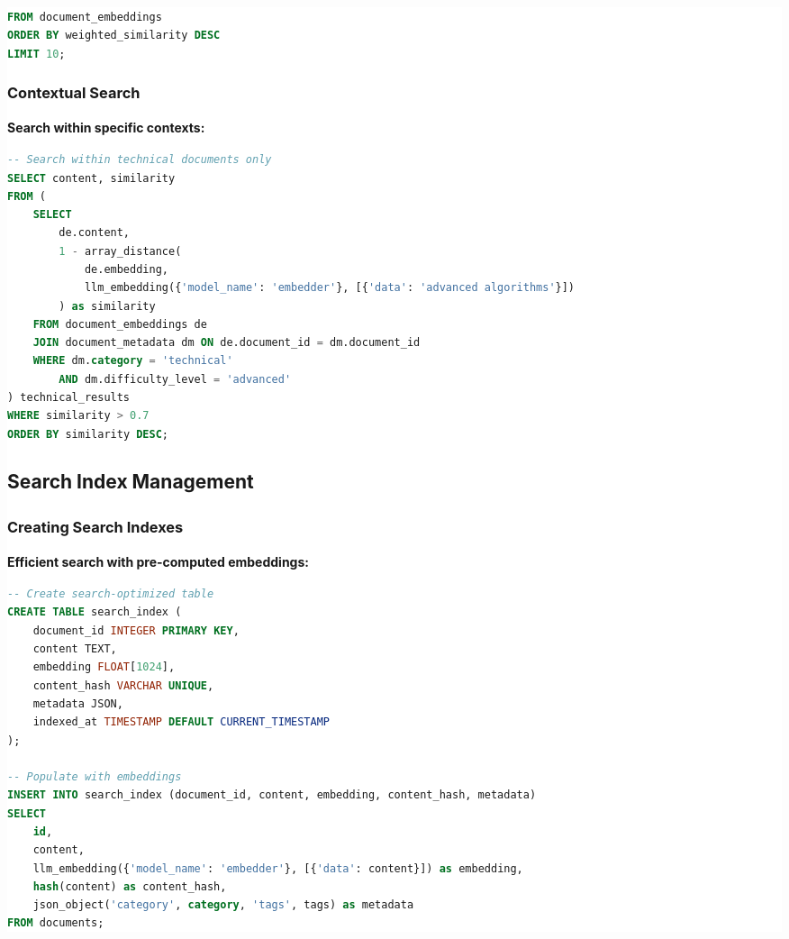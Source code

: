 ```sql
FROM document_embeddings
ORDER BY weighted_similarity DESC
LIMIT 10;
```

### Contextual Search

**Search within specific contexts:**
```sql
-- Search within technical documents only
SELECT content, similarity
FROM (
    SELECT
        de.content,
        1 - array_distance(
            de.embedding,
            llm_embedding({'model_name': 'embedder'}, [{'data': 'advanced algorithms'}])
        ) as similarity
    FROM document_embeddings de
    JOIN document_metadata dm ON de.document_id = dm.document_id
    WHERE dm.category = 'technical'
        AND dm.difficulty_level = 'advanced'
) technical_results
WHERE similarity > 0.7
ORDER BY similarity DESC;
```

## Search Index Management

### Creating Search Indexes

**Efficient search with pre-computed embeddings:**
```sql
-- Create search-optimized table
CREATE TABLE search_index (
    document_id INTEGER PRIMARY KEY,
    content TEXT,
    embedding FLOAT[1024],
    content_hash VARCHAR UNIQUE,
    metadata JSON,
    indexed_at TIMESTAMP DEFAULT CURRENT_TIMESTAMP
);

-- Populate with embeddings
INSERT INTO search_index (document_id, content, embedding, content_hash, metadata)
SELECT
    id,
    content,
    llm_embedding({'model_name': 'embedder'}, [{'data': content}]) as embedding,
    hash(content) as content_hash,
    json_object('category', category, 'tags', tags) as metadata
FROM documents;
```
